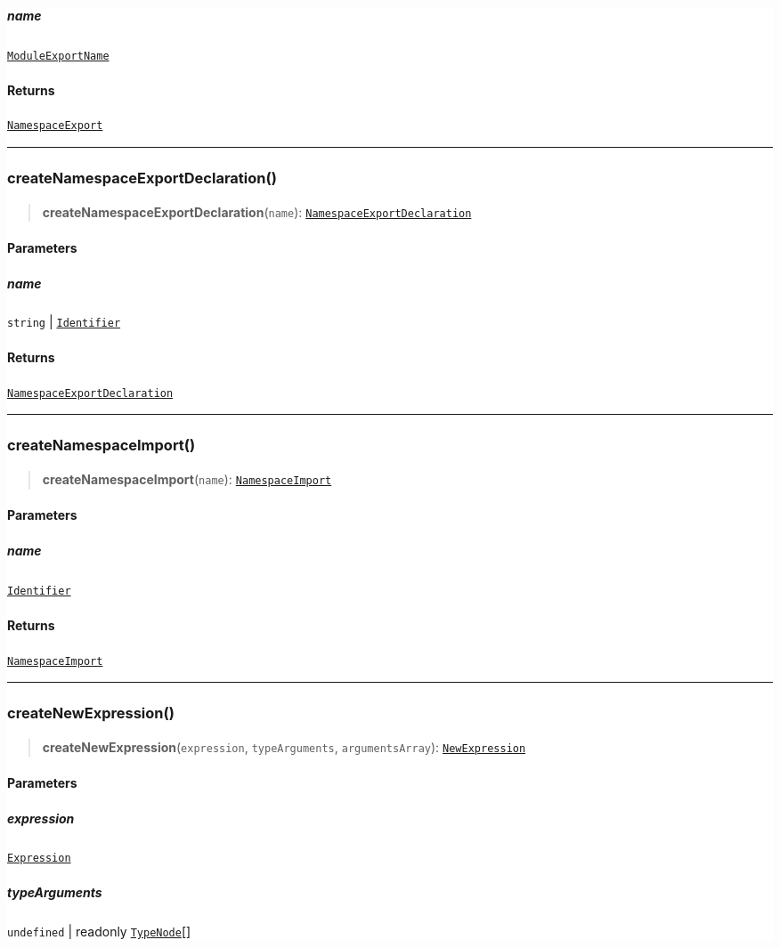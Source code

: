 ##### name

[`ModuleExportName`](../type-aliases/ModuleExportName.md)

#### Returns

[`NamespaceExport`](NamespaceExport.md)

***

### createNamespaceExportDeclaration()

> **createNamespaceExportDeclaration**(`name`): [`NamespaceExportDeclaration`](NamespaceExportDeclaration.md)

#### Parameters

##### name

`string` | [`Identifier`](Identifier-1.md)

#### Returns

[`NamespaceExportDeclaration`](NamespaceExportDeclaration.md)

***

### createNamespaceImport()

> **createNamespaceImport**(`name`): [`NamespaceImport`](NamespaceImport.md)

#### Parameters

##### name

[`Identifier`](Identifier-1.md)

#### Returns

[`NamespaceImport`](NamespaceImport.md)

***

### createNewExpression()

> **createNewExpression**(`expression`, `typeArguments`, `argumentsArray`): [`NewExpression`](NewExpression-1.md)

#### Parameters

##### expression

[`Expression`](Expression.md)

##### typeArguments

`undefined` | readonly [`TypeNode`](TypeNode.md)[]
